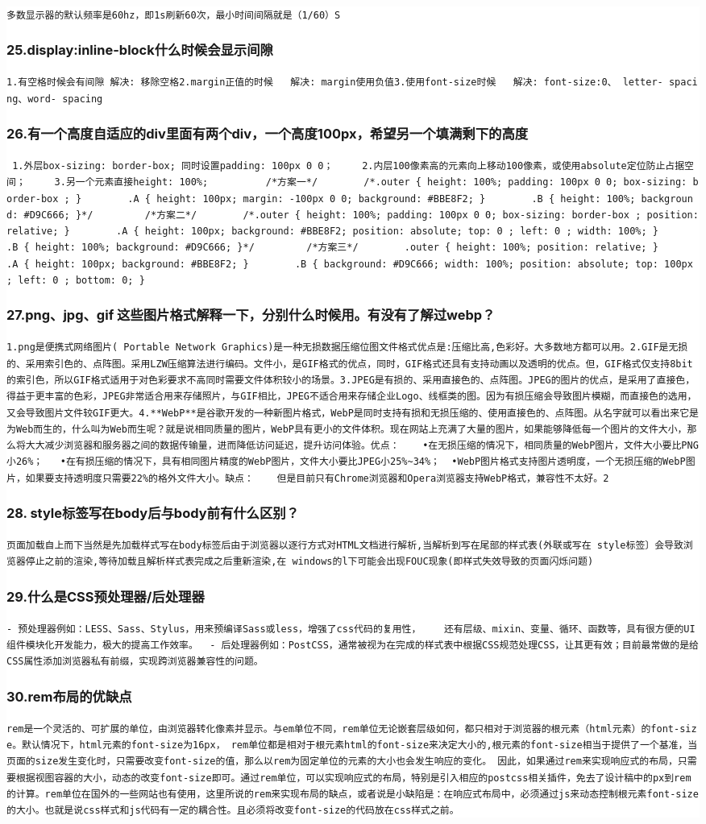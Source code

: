 ```
多数显示器的默认频率是60hz，即1s刷新60次，最小时间间隔就是（1/60）S
```

### 25.display:inline-block什么时候会显示间隙

```
1.有空格时候会有间隙	解决: 移除空格2.margin正值的时候	解决: margin使用负值3.使用font-size时候	解决: font-size:0、 letter- spacing、word- spacing
```

### 26.有一个高度自适应的div里面有两个div，一个高度100px，希望另一个填满剩下的高度

```
 1.外层box-sizing: border-box; 同时设置padding: 100px 0 0；     2.内层100像素高的元素向上移动100像素，或使用absolute定位防止占据空间；     3.另一个元素直接height: 100%;          /*方案一*/        /*.outer { height: 100%; padding: 100px 0 0; box-sizing: border-box ; }        .A { height: 100px; margin: -100px 0 0; background: #BBE8F2; }        .B { height: 100%; background: #D9C666; }*/         /*方案二*/        /*.outer { height: 100%; padding: 100px 0 0; box-sizing: border-box ; position: relative; }        .A { height: 100px; background: #BBE8F2; position: absolute; top: 0 ; left: 0 ; width: 100%; }        .B { height: 100%; background: #D9C666; }*/         /*方案三*/        .outer { height: 100%; position: relative; }        .A { height: 100px; background: #BBE8F2; }        .B { background: #D9C666; width: 100%; position: absolute; top: 100px ; left: 0 ; bottom: 0; }
```

### 27.png、jpg、gif 这些图片格式解释一下，分别什么时候用。有没有了解过webp？

```
1.png是便携式网络图片( Portable Network Graphics)是一种无损数据压缩位图文件格式优点是:压缩比高,色彩好。大多数地方都可以用。2.GIF是无损的、采用索引色的、点阵图。采用LZW压缩算法进行编码。文件小，是GIF格式的优点，同时，GIF格式还具有支持动画以及透明的优点。但，GIF格式仅支持8bit的索引色，所以GIF格式适用于对色彩要求不高同时需要文件体积较小的场景。3.JPEG是有损的、采用直接色的、点阵图。JPEG的图片的优点，是采用了直接色，得益于更丰富的色彩，JPEG非常适合用来存储照片，与GIF相比，JPEG不适合用来存储企业Logo、线框类的图。因为有损压缩会导致图片模糊，而直接色的选用，又会导致图片文件较GIF更大。4.**WebP**是谷歌开发的一种新图片格式，WebP是同时支持有损和无损压缩的、使用直接色的、点阵图。从名字就可以看出来它是为Web而生的，什么叫为Web而生呢？就是说相同质量的图片，WebP具有更小的文件体积。现在网站上充满了大量的图片，如果能够降低每一个图片的文件大小，那么将大大减少浏览器和服务器之间的数据传输量，进而降低访问延迟，提升访问体验。优点：	•在无损压缩的情况下，相同质量的WebP图片，文件大小要比PNG小26%；	•在有损压缩的情况下，具有相同图片精度的WebP图片，文件大小要比JPEG小25%~34%；	•WebP图片格式支持图片透明度，一个无损压缩的WebP图片，如果要支持透明度只需要22%的格外文件大小。缺点：	但是目前只有Chrome浏览器和Opera浏览器支持WebP格式，兼容性不太好。2
```

### 28.  style标签写在body后与body前有什么区别？

```
页面加载自上而下当然是先加载样式写在body标签后由于浏览器以逐行方式对HTML文档进行解析,当解析到写在尾部的样式表(外联或写在 style标签〕会导致浏览器停止之前的渲染,等待加载且解析样式表完成之后重新渲染,在 windows的l下可能会出现FOUC现象(即样式失效导致的页面闪烁问题)
```

### 29.什么是CSS预处理器/后处理器

```
- 预处理器例如：LESS、Sass、Stylus，用来预编译Sass或less，增强了css代码的复用性，    还有层级、mixin、变量、循环、函数等，具有很方便的UI组件模块化开发能力，极大的提高工作效率。  - 后处理器例如：PostCSS，通常被视为在完成的样式表中根据CSS规范处理CSS，让其更有效；目前最常做的是给CSS属性添加浏览器私有前缀，实现跨浏览器兼容性的问题。
```

### 30.rem布局的优缺点

```
rem是一个灵活的、可扩展的单位，由浏览器转化像素并显示。与em单位不同，rem单位无论嵌套层级如何，都只相对于浏览器的根元素（html元素）的font-size。默认情况下，html元素的font-size为16px， rem单位都是相对于根元素html的font-size来决定大小的,根元素的font-size相当于提供了一个基准，当页面的size发生变化时，只需要改变font-size的值，那么以rem为固定单位的元素的大小也会发生响应的变化。 因此，如果通过rem来实现响应式的布局，只需要根据视图容器的大小，动态的改变font-size即可。通过rem单位，可以实现响应式的布局，特别是引入相应的postcss相关插件，免去了设计稿中的px到rem的计算。rem单位在国外的一些网站也有使用，这里所说的rem来实现布局的缺点，或者说是小缺陷是：在响应式布局中，必须通过js来动态控制根元素font-size的大小。也就是说css样式和js代码有一定的耦合性。且必须将改变font-size的代码放在css样式之前。 
```
